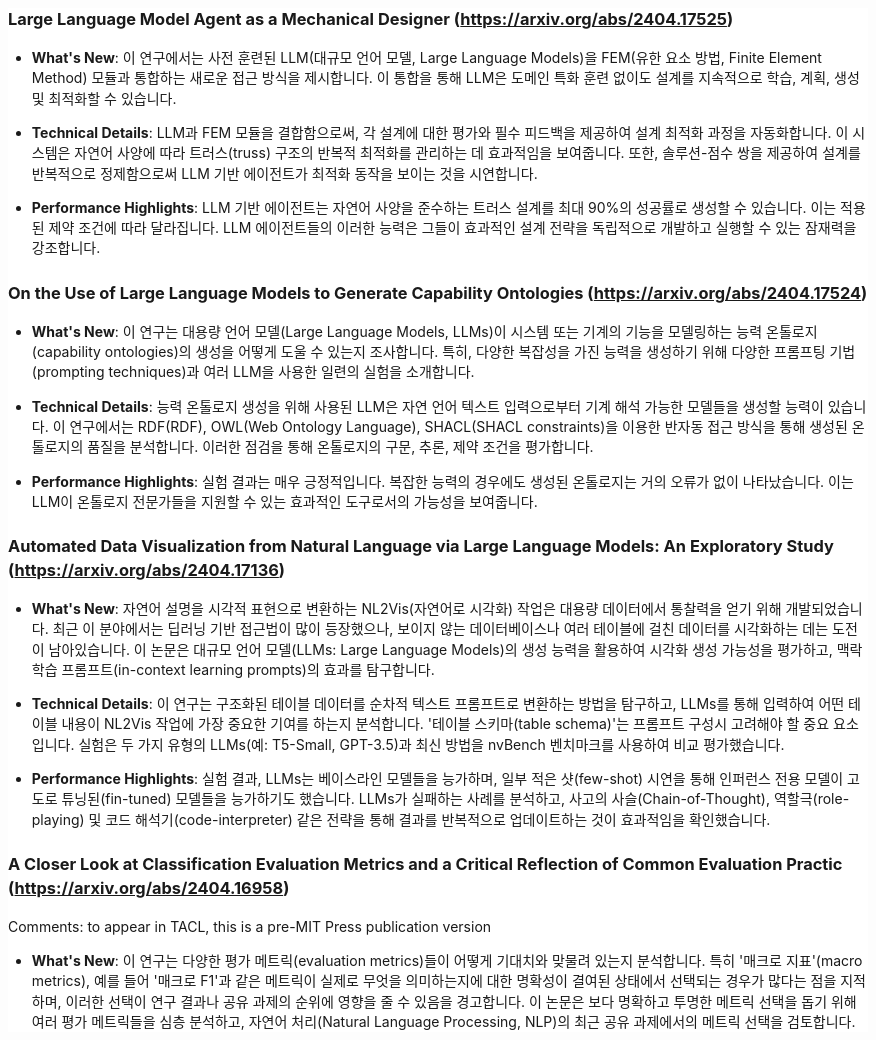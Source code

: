 

### Large Language Model Agent as a Mechanical Designer (https://arxiv.org/abs/2404.17525)
- **What's New**: 이 연구에서는 사전 훈련된 LLM(대규모 언어 모델, Large Language Models)을 FEM(유한 요소 방법, Finite Element Method) 모듈과 통합하는 새로운 접근 방식을 제시합니다. 이 통합을 통해 LLM은 도메인 특화 훈련 없이도 설계를 지속적으로 학습, 계획, 생성 및 최적화할 수 있습니다.

- **Technical Details**: LLM과 FEM 모듈을 결합함으로써, 각 설계에 대한 평가와 필수 피드백을 제공하여 설계 최적화 과정을 자동화합니다. 이 시스템은 자연어 사양에 따라 트러스(truss) 구조의 반복적 최적화를 관리하는 데 효과적임을 보여줍니다. 또한, 솔루션-점수 쌍을 제공하여 설계를 반복적으로 정제함으로써 LLM 기반 에이전트가 최적화 동작을 보이는 것을 시연합니다.

- **Performance Highlights**: LLM 기반 에이전트는 자연어 사양을 준수하는 트러스 설계를 최대 90%의 성공률로 생성할 수 있습니다. 이는 적용된 제약 조건에 따라 달라집니다. LLM 에이전트들의 이러한 능력은 그들이 효과적인 설계 전략을 독립적으로 개발하고 실행할 수 있는 잠재력을 강조합니다.



### On the Use of Large Language Models to Generate Capability Ontologies (https://arxiv.org/abs/2404.17524)
- **What's New**: 이 연구는 대용량 언어 모델(Large Language Models, LLMs)이 시스템 또는 기계의 기능을 모델링하는 능력 온톨로지(capability ontologies)의 생성을 어떻게 도울 수 있는지 조사합니다. 특히, 다양한 복잡성을 가진 능력을 생성하기 위해 다양한 프롬프팅 기법(prompting techniques)과 여러 LLM을 사용한 일련의 실험을 소개합니다.

- **Technical Details**: 능력 온톨로지 생성을 위해 사용된 LLM은 자연 언어 텍스트 입력으로부터 기계 해석 가능한 모델들을 생성할 능력이 있습니다. 이 연구에서는 RDF(RDF), OWL(Web Ontology Language), SHACL(SHACL constraints)을 이용한 반자동 접근 방식을 통해 생성된 온톨로지의 품질을 분석합니다. 이러한 점검을 통해 온톨로지의 구문, 추론, 제약 조건을 평가합니다.

- **Performance Highlights**: 실험 결과는 매우 긍정적입니다. 복잡한 능력의 경우에도 생성된 온톨로지는 거의 오류가 없이 나타났습니다. 이는 LLM이 온톨로지 전문가들을 지원할 수 있는 효과적인 도구로서의 가능성을 보여줍니다.



### Automated Data Visualization from Natural Language via Large Language  Models: An Exploratory Study (https://arxiv.org/abs/2404.17136)
- **What's New**: 자연어 설명을 시각적 표현으로 변환하는 NL2Vis(자연어로 시각화) 작업은 대용량 데이터에서 통찰력을 얻기 위해 개발되었습니다. 최근 이 분야에서는 딥러닝 기반 접근법이 많이 등장했으나, 보이지 않는 데이터베이스나 여러 테이블에 걸친 데이터를 시각화하는 데는 도전이 남아있습니다. 이 논문은 대규모 언어 모델(LLMs: Large Language Models)의 생성 능력을 활용하여 시각화 생성 가능성을 평가하고, 맥락 학습 프롬프트(in-context learning prompts)의 효과를 탐구합니다.

- **Technical Details**: 이 연구는 구조화된 테이블 데이터를 순차적 텍스트 프롬프트로 변환하는 방법을 탐구하고, LLMs를 통해 입력하여 어떤 테이블 내용이 NL2Vis 작업에 가장 중요한 기여를 하는지 분석합니다. '테이블 스키마(table schema)'는 프롬프트 구성시 고려해야 할 중요 요소입니다. 실험은 두 가지 유형의 LLMs(예: T5-Small, GPT-3.5)과 최신 방법을 nvBench 벤치마크를 사용하여 비교 평가했습니다.

- **Performance Highlights**: 실험 결과, LLMs는 베이스라인 모델들을 능가하며, 일부 적은 샷(few-shot) 시연을 통해 인퍼런스 전용 모델이 고도로 튜닝된(fin-tuned) 모델들을 능가하기도 했습니다. LLMs가 실패하는 사례를 분석하고, 사고의 사슬(Chain-of-Thought), 역할극(role-playing) 및 코드 해석기(code-interpreter) 같은 전략을 통해 결과를 반복적으로 업데이트하는 것이 효과적임을 확인했습니다.



### A Closer Look at Classification Evaluation Metrics and a Critical  Reflection of Common Evaluation Practic (https://arxiv.org/abs/2404.16958)
Comments: to appear in TACL, this is a pre-MIT Press publication version

- **What's New**: 이 연구는 다양한 평가 메트릭(evaluation metrics)들이 어떻게 기대치와 맞물려 있는지 분석합니다. 특히 '매크로 지표'(macro metrics), 예를 들어 '매크로 F1'과 같은 메트릭이 실제로 무엇을 의미하는지에 대한 명확성이 결여된 상태에서 선택되는 경우가 많다는 점을 지적하며, 이러한 선택이 연구 결과나 공유 과제의 순위에 영향을 줄 수 있음을 경고합니다. 이 논문은 보다 명확하고 투명한 메트릭 선택을 돕기 위해 여러 평가 메트릭들을 심층 분석하고, 자연어 처리(Natural Language Processing, NLP)의 최근 공유 과제에서의 메트릭 선택을 검토합니다.
